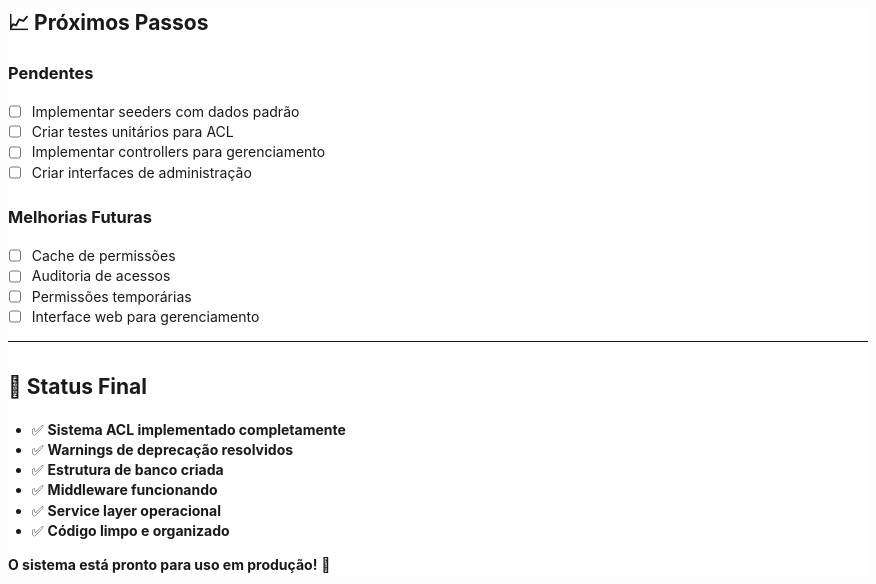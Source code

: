 
## 📈 **Próximos Passos**

### **Pendentes**

-   [ ] Implementar seeders com dados padrão
-   [ ] Criar testes unitários para ACL
-   [ ] Implementar controllers para gerenciamento
-   [ ] Criar interfaces de administração

### **Melhorias Futuras**

-   [ ] Cache de permissões
-   [ ] Auditoria de acessos
-   [ ] Permissões temporárias
-   [ ] Interface web para gerenciamento

---

## 🎉 **Status Final**

-   ✅ **Sistema ACL implementado completamente**
-   ✅ **Warnings de deprecação resolvidos**
-   ✅ **Estrutura de banco criada**
-   ✅ **Middleware funcionando**
-   ✅ **Service layer operacional**
-   ✅ **Código limpo e organizado**

**O sistema está pronto para uso em produção!** 🚀

